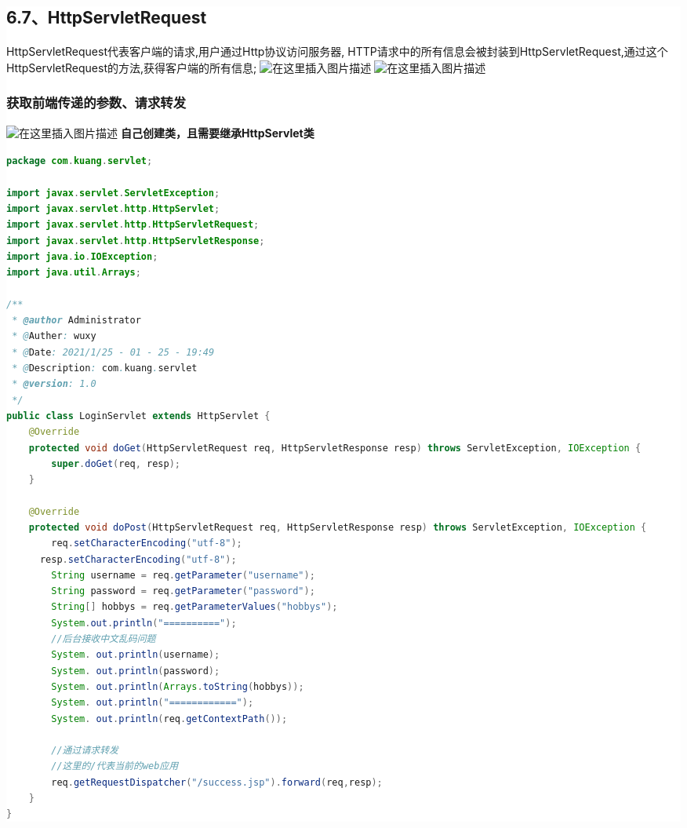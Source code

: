 ## 6.7、HttpServletRequest

HttpServletRequest代表客户端的请求,用户通过Http协议访问服务器, HTTP请求中的所有信息会被封装到HttpServletRequest,通过这个HttpServletRequest的方法,获得客户端的所有信息;
![在这里插入图片描述](https://typora-wenjiuzhou.oss-cn-beijing.aliyuncs.com/20210125193357.png)
![在这里插入图片描述](https://typora-wenjiuzhou.oss-cn-beijing.aliyuncs.com/20210125193405.png)

### 获取前端传递的参数、请求转发

![在这里插入图片描述](https://img-blog.csdnimg.cn/20200505165652729.png)
**自己创建类，且需要继承HttpServlet类**

```java
package com.kuang.servlet;

import javax.servlet.ServletException;
import javax.servlet.http.HttpServlet;
import javax.servlet.http.HttpServletRequest;
import javax.servlet.http.HttpServletResponse;
import java.io.IOException;
import java.util.Arrays;

/**
 * @author Administrator
 * @Auther: wuxy
 * @Date: 2021/1/25 - 01 - 25 - 19:49
 * @Description: com.kuang.servlet
 * @version: 1.0
 */
public class LoginServlet extends HttpServlet {
    @Override
    protected void doGet(HttpServletRequest req, HttpServletResponse resp) throws ServletException, IOException {
        super.doGet(req, resp);
    }

    @Override
    protected void doPost(HttpServletRequest req, HttpServletResponse resp) throws ServletException, IOException {
      	req.setCharacterEncoding("utf-8");
      resp.setCharacterEncoding("utf-8");
        String username = req.getParameter("username");
        String password = req.getParameter("password");
        String[] hobbys = req.getParameterValues("hobbys");
        System.out.println("==========");
        //后台接收中文乱码问题
        System. out.println(username);
        System. out.println(password);
        System. out.println(Arrays.toString(hobbys));
        System. out.println("============");
        System. out.println(req.getContextPath());
        
        //通过请求转发
        //这里的/代表当前的web应用
        req.getRequestDispatcher("/success.jsp").forward(req,resp);
    }
}

```
